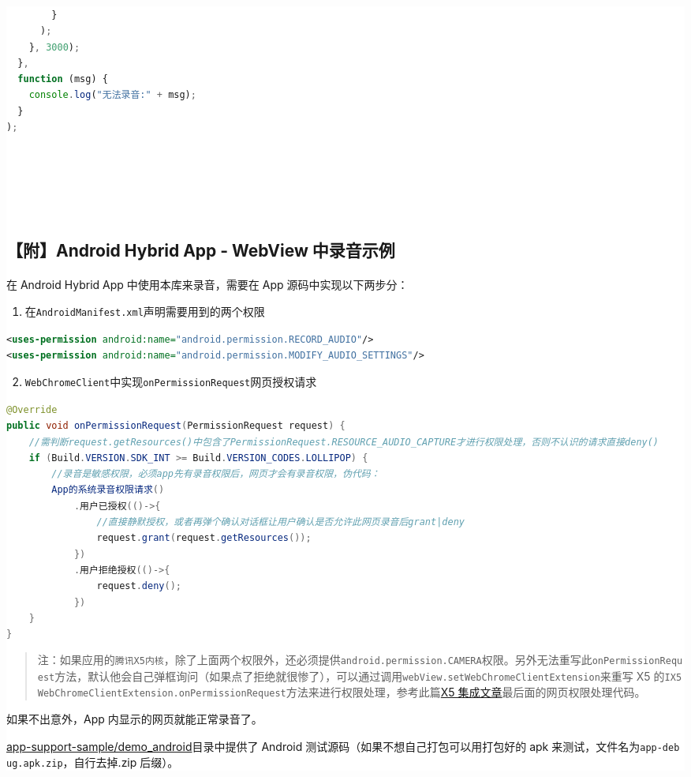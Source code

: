 ```javascript
        }
      );
    }, 3000);
  },
  function (msg) {
    console.log("无法录音:" + msg);
  }
);
```

[​](?RefEnd)

[​](?)

[​](?)

## 【附】Android Hybrid App - WebView 中录音示例

在 Android Hybrid App 中使用本库来录音，需要在 App 源码中实现以下两步分：

1. 在`AndroidManifest.xml`声明需要用到的两个权限

```xml
<uses-permission android:name="android.permission.RECORD_AUDIO"/>
<uses-permission android:name="android.permission.MODIFY_AUDIO_SETTINGS"/>
```

2. `WebChromeClient`中实现`onPermissionRequest`网页授权请求

```java
@Override
public void onPermissionRequest(PermissionRequest request) {
    //需判断request.getResources()中包含了PermissionRequest.RESOURCE_AUDIO_CAPTURE才进行权限处理，否则不认识的请求直接deny()
    if (Build.VERSION.SDK_INT >= Build.VERSION_CODES.LOLLIPOP) {
        //录音是敏感权限，必须app先有录音权限后，网页才会有录音权限，伪代码：
        App的系统录音权限请求()
            .用户已授权(()->{
                //直接静默授权，或者再弹个确认对话框让用户确认是否允许此网页录音后grant|deny
                request.grant(request.getResources());
            })
            .用户拒绝授权(()->{
                request.deny();
            })
    }
}
```

> 注：如果应用的`腾讯X5内核`，除了上面两个权限外，还必须提供`android.permission.CAMERA`权限。另外无法重写此`onPermissionRequest`方法，默认他会自己弹框询问（如果点了拒绝就很惨了），可以通过调用`webView.setWebChromeClientExtension`来重写 X5 的`IX5WebChromeClientExtension.onPermissionRequest`方法来进行权限处理，参考此篇[X5 集成文章](https://www.cnblogs.com/xiangyuecn/p/13450916.html)最后面的网页权限处理代码。

如果不出意外，App 内显示的网页就能正常录音了。

[app-support-sample/demo_android](https://github.com/xiangyuecn/Recorder/tree/master/app-support-sample/demo_android)目录中提供了 Android 测试源码（如果不想自己打包可以用打包好的 apk 来测试，文件名为`app-debug.apk.zip`，自行去掉.zip 后缀）。
